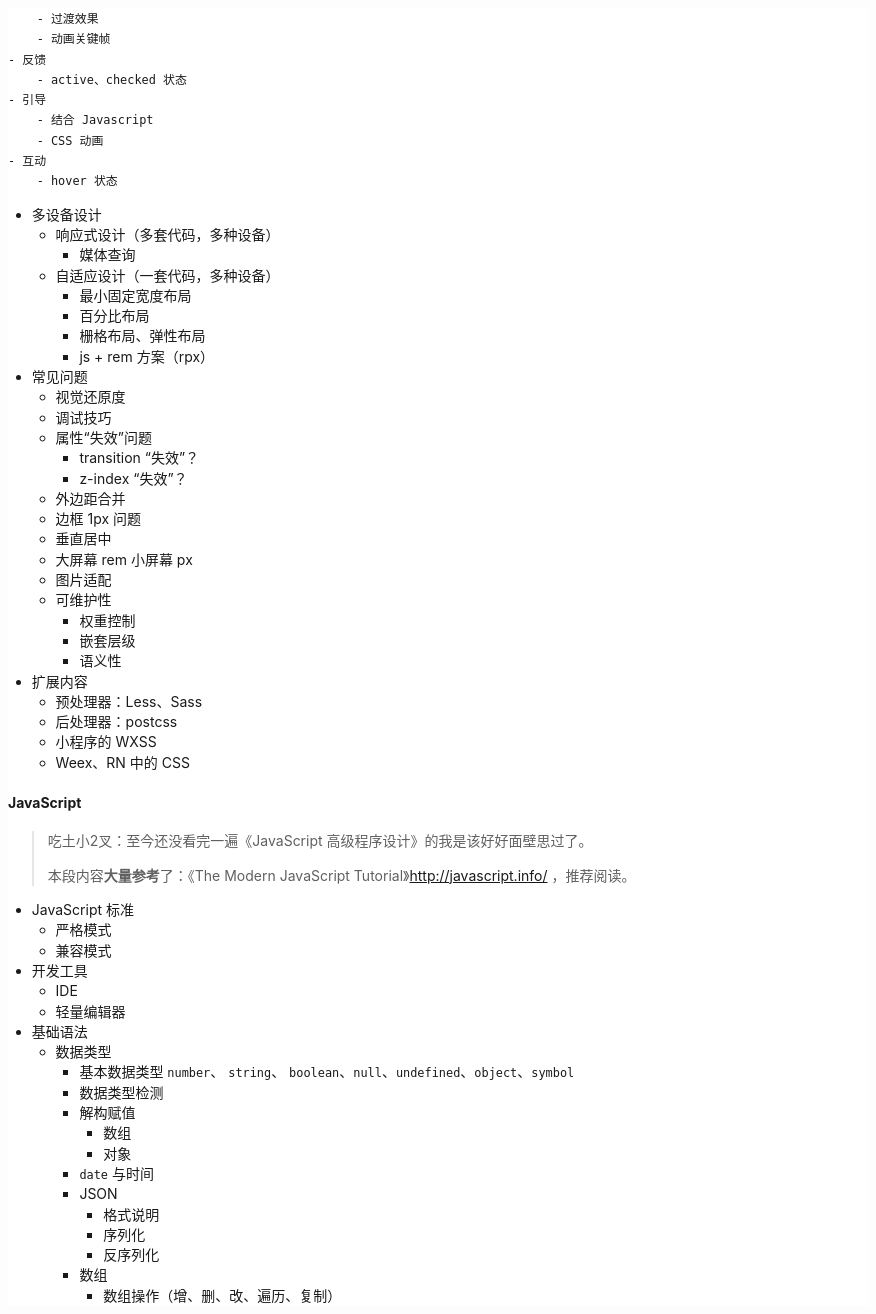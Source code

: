 		- 过渡效果
		- 动画关键帧		
	- 反馈
		- active、checked 状态		
	- 引导
		- 结合 Javascript
		- CSS 动画
	- 互动
		- hover 状态
- 多设备设计
	- 响应式设计（多套代码，多种设备）
		- 媒体查询		
	- 自适应设计（一套代码，多种设备）
		- 最小固定宽度布局
		- 百分比布局
		- 栅格布局、弹性布局		
		- js + rem 方案（rpx）
- 常见问题
	- 视觉还原度
	- 调试技巧
	- 属性“失效”问题
		- transition “失效”？
		- z-index “失效”？
	- 外边距合并
	- 边框 1px 问题
	- 垂直居中
	- 大屏幕 rem 小屏幕 px
	- 图片适配
	- 可维护性
		- 权重控制
		- 嵌套层级
		- 语义性
- 扩展内容
	- 预处理器：Less、Sass
	- 后处理器：postcss
	- 小程序的 WXSS
	- Weex、RN 中的 CSS

#### JavaScript

> 吃土小2叉：至今还没看完一遍《JavaScript 高级程序设计》的我是该好好面壁思过了。
> 
> 本段内容**大量参考**了：《The Modern JavaScript Tutorial》http://javascript.info/ ，推荐阅读。

- JavaScript 标准
	- 严格模式
	- 兼容模式
- 开发工具
	- IDE
	- 轻量编辑器
- 基础语法
	- 数据类型		
		- 基本数据类型 `number`、 `string`、 `boolean`、`null`、`undefined`、`object`、`symbol`
		- 数据类型检测
		- 解构赋值
			- 数组
			- 对象
		- `date` 与时间
		- JSON
			- 格式说明
			- 序列化
			- 反序列化
		- 数组
			- 数组操作（增、删、改、遍历、复制）